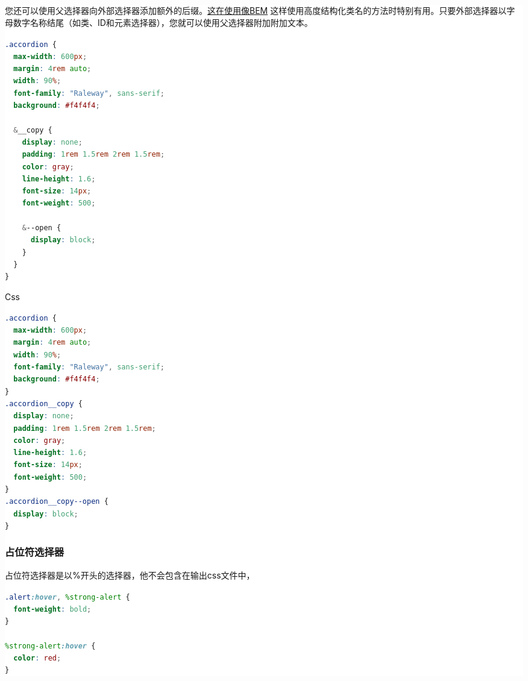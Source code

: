 您还可以使用父选择器向外部选择器添加额外的后缀。[这在使用像BEM](http://getbem.com/) 这样使用高度结构化类名的方法时特别有用。只要外部选择器以字母数字名称结尾（如类、ID和元素选择器），您就可以使用父选择器附加附加文本。

```scss
.accordion {
  max-width: 600px;
  margin: 4rem auto;
  width: 90%;
  font-family: "Raleway", sans-serif;
  background: #f4f4f4;

  &__copy {
    display: none;
    padding: 1rem 1.5rem 2rem 1.5rem;
    color: gray;
    line-height: 1.6;
    font-size: 14px;
    font-weight: 500;

    &--open {
      display: block;
    }
  }
}
```

Css

```css
.accordion {
  max-width: 600px;
  margin: 4rem auto;
  width: 90%;
  font-family: "Raleway", sans-serif;
  background: #f4f4f4;
}
.accordion__copy {
  display: none;
  padding: 1rem 1.5rem 2rem 1.5rem;
  color: gray;
  line-height: 1.6;
  font-size: 14px;
  font-weight: 500;
}
.accordion__copy--open {
  display: block;
}
```

### 占位符选择器

占位符选择器是以%开头的选择器，他不会包含在输出css文件中，

```scss
.alert:hover, %strong-alert {
  font-weight: bold;
}

%strong-alert:hover {
  color: red;
}
```
